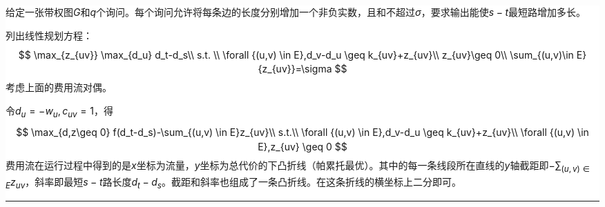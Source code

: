 给定一张带权图$G$和$q$个询问。每个询问允许将每条边的长度分别增加一个非负实数，且和不超过$\sigma$，要求输出能使$s-t$最短路增加多长。

列出线性规划方程：
$$
\max_{z_{uv}} \max_{d_u} d_t-d_s\\
s.t. \\
\forall {(u,v) \in E},d_v-d_u \geq k_{uv}+z_{uv}\\
z_{uv}\geq 0\\
\sum_{(u,v)\in E}{z_{uv}}=\sigma
$$
考虑上面的费用流对偶。

令$d_u=-w_u,c_{uv}=1$，得
$$
\max_{d,z\geq 0} f(d_t-d_s)-\sum_{(u,v) \in E}z_{uv}\\
s.t.\\
\forall {(u,v) \in E},d_v-d_u \geq k_{uv}+z_{uv}\\
\forall {(u,v) \in E},z_{uv} \geq 0
$$
费用流在运行过程中得到的是$x$坐标为流量，$y$坐标为总代价的下凸折线（帕累托最优）。其中的每一条线段所在直线的$y$轴截距即$-\displaystyle \sum_{(u,v) \in E}z_{uv}$，斜率即最短$s-t$路长度$d_t-d_s$。截距和斜率也组成了一条凸折线。在这条折线的横坐标上二分即可。

---

